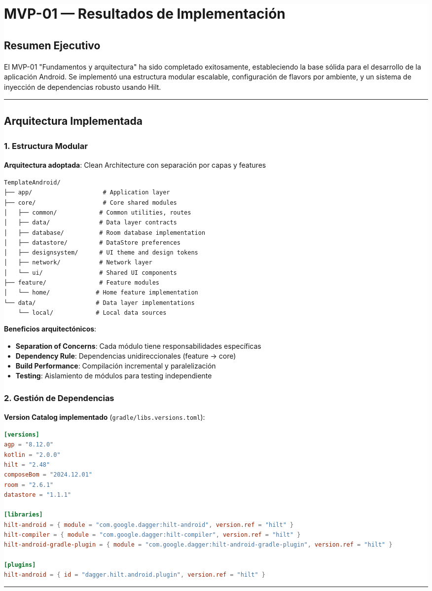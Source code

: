 # MVP-01 — Resultados de Implementación

## Resumen Ejecutivo

El MVP-01 "Fundamentos y arquitectura" ha sido completado exitosamente, estableciendo la base sólida para el desarrollo de la aplicación Android. Se implementó una estructura modular escalable, configuración de flavors por ambiente, y un sistema de inyección de dependencias robusto usando Hilt.

---

## Arquitectura Implementada

### 1. Estructura Modular

**Arquitectura adoptada**: Clean Architecture con separación por capas y features

```
TemplateAndroid/
├── app/                    # Application layer
├── core/                   # Core shared modules
│   ├── common/            # Common utilities, routes
│   ├── data/              # Data layer contracts
│   ├── database/          # Room database implementation
│   ├── datastore/         # DataStore preferences
│   ├── designsystem/      # UI theme and design tokens
│   ├── network/           # Network layer
│   └── ui/                # Shared UI components
├── feature/               # Feature modules
│   └── home/             # Home feature implementation
└── data/                 # Data layer implementations
    └── local/            # Local data sources
```

**Beneficios arquitectónicos**:
- **Separation of Concerns**: Cada módulo tiene responsabilidades específicas
- **Dependency Rule**: Dependencias unidireccionales (feature → core)
- **Build Performance**: Compilación incremental y paralelización
- **Testing**: Aislamiento de módulos para testing independiente

### 2. Gestión de Dependencias

**Version Catalog implementado** (`gradle/libs.versions.toml`):
```toml
[versions]
agp = "8.12.0"
kotlin = "2.0.0"
hilt = "2.48"
composeBom = "2024.12.01"
room = "2.6.1"
datastore = "1.1.1"

[libraries]
hilt-android = { module = "com.google.dagger:hilt-android", version.ref = "hilt" }
hilt-compiler = { module = "com.google.dagger:hilt-compiler", version.ref = "hilt" }
hilt-android-gradle-plugin = { module = "com.google.dagger:hilt-android-gradle-plugin", version.ref = "hilt" }

[plugins]
hilt-android = { id = "dagger.hilt.android.plugin", version.ref = "hilt" }
```

---